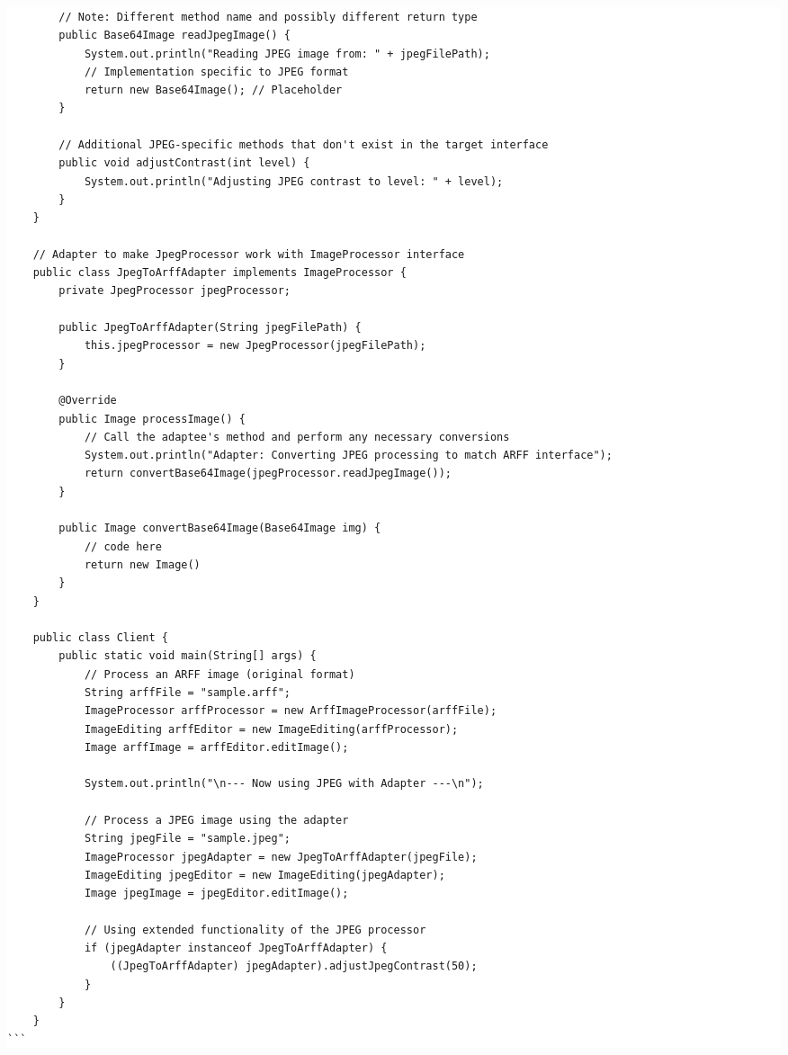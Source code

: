             // Note: Different method name and possibly different return type
            public Base64Image readJpegImage() {
                System.out.println("Reading JPEG image from: " + jpegFilePath);
                // Implementation specific to JPEG format
                return new Base64Image(); // Placeholder
            }
            
            // Additional JPEG-specific methods that don't exist in the target interface
            public void adjustContrast(int level) {
                System.out.println("Adjusting JPEG contrast to level: " + level);
            }
        }

        // Adapter to make JpegProcessor work with ImageProcessor interface
        public class JpegToArffAdapter implements ImageProcessor {
            private JpegProcessor jpegProcessor;
            
            public JpegToArffAdapter(String jpegFilePath) {
                this.jpegProcessor = new JpegProcessor(jpegFilePath);
            }
            
            @Override
            public Image processImage() {
                // Call the adaptee's method and perform any necessary conversions
                System.out.println("Adapter: Converting JPEG processing to match ARFF interface");
                return convertBase64Image(jpegProcessor.readJpegImage());
            }
            
            public Image convertBase64Image(Base64Image img) {
                // code here
                return new Image()
            }
        }

        public class Client {
            public static void main(String[] args) {
                // Process an ARFF image (original format)
                String arffFile = "sample.arff";
                ImageProcessor arffProcessor = new ArffImageProcessor(arffFile);
                ImageEditing arffEditor = new ImageEditing(arffProcessor);
                Image arffImage = arffEditor.editImage();
                
                System.out.println("\n--- Now using JPEG with Adapter ---\n");
                
                // Process a JPEG image using the adapter
                String jpegFile = "sample.jpeg";
                ImageProcessor jpegAdapter = new JpegToArffAdapter(jpegFile);
                ImageEditing jpegEditor = new ImageEditing(jpegAdapter);
                Image jpegImage = jpegEditor.editImage();
                
                // Using extended functionality of the JPEG processor
                if (jpegAdapter instanceof JpegToArffAdapter) {
                    ((JpegToArffAdapter) jpegAdapter).adjustJpegContrast(50);
                }
            }
        }
    ```
